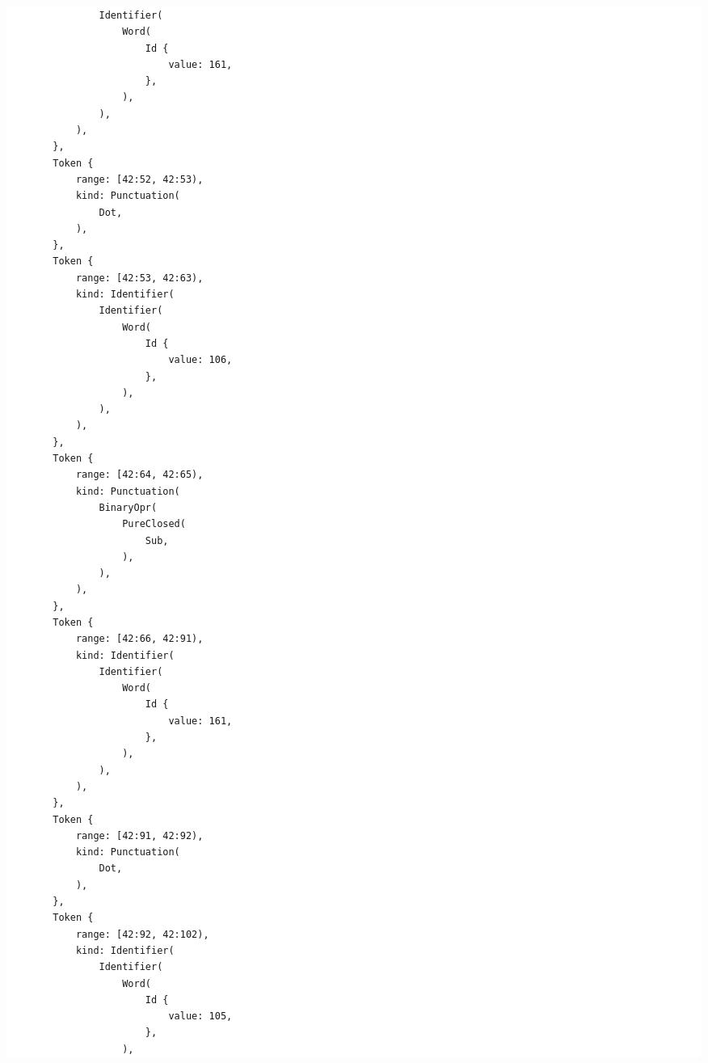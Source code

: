                     Identifier(
                        Word(
                            Id {
                                value: 161,
                            },
                        ),
                    ),
                ),
            },
            Token {
                range: [42:52, 42:53),
                kind: Punctuation(
                    Dot,
                ),
            },
            Token {
                range: [42:53, 42:63),
                kind: Identifier(
                    Identifier(
                        Word(
                            Id {
                                value: 106,
                            },
                        ),
                    ),
                ),
            },
            Token {
                range: [42:64, 42:65),
                kind: Punctuation(
                    BinaryOpr(
                        PureClosed(
                            Sub,
                        ),
                    ),
                ),
            },
            Token {
                range: [42:66, 42:91),
                kind: Identifier(
                    Identifier(
                        Word(
                            Id {
                                value: 161,
                            },
                        ),
                    ),
                ),
            },
            Token {
                range: [42:91, 42:92),
                kind: Punctuation(
                    Dot,
                ),
            },
            Token {
                range: [42:92, 42:102),
                kind: Identifier(
                    Identifier(
                        Word(
                            Id {
                                value: 105,
                            },
                        ),